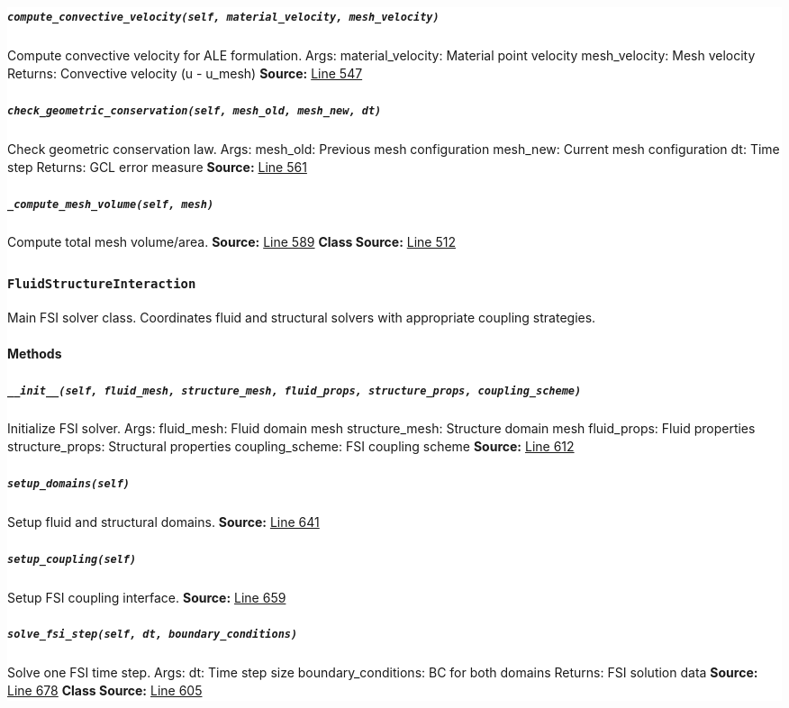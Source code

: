 ##### `compute_convective_velocity(self, material_velocity, mesh_velocity)`
Compute convective velocity for ALE formulation.
Args:
material_velocity: Material point velocity
mesh_velocity: Mesh velocity
Returns:
Convective velocity (u - u_mesh)
**Source:** [Line 547](Python/Multiphysics/fluid_structure.py#L547)
##### `check_geometric_conservation(self, mesh_old, mesh_new, dt)`
Check geometric conservation law.
Args:
mesh_old: Previous mesh configuration
mesh_new: Current mesh configuration
dt: Time step
Returns:
GCL error measure
**Source:** [Line 561](Python/Multiphysics/fluid_structure.py#L561)
##### `_compute_mesh_volume(self, mesh)`
Compute total mesh volume/area.
**Source:** [Line 589](Python/Multiphysics/fluid_structure.py#L589)
**Class Source:** [Line 512](Python/Multiphysics/fluid_structure.py#L512)
### `FluidStructureInteraction`
Main FSI solver class.
Coordinates fluid and structural solvers with
appropriate coupling strategies.
#### Methods
##### `__init__(self, fluid_mesh, structure_mesh, fluid_props, structure_props, coupling_scheme)`
Initialize FSI solver.
Args:
fluid_mesh: Fluid domain mesh
structure_mesh: Structure domain mesh
fluid_props: Fluid properties
structure_props: Structural properties
coupling_scheme: FSI coupling scheme
**Source:** [Line 612](Python/Multiphysics/fluid_structure.py#L612)
##### `setup_domains(self)`
Setup fluid and structural domains.
**Source:** [Line 641](Python/Multiphysics/fluid_structure.py#L641)
##### `setup_coupling(self)`
Setup FSI coupling interface.
**Source:** [Line 659](Python/Multiphysics/fluid_structure.py#L659)
##### `solve_fsi_step(self, dt, boundary_conditions)`
Solve one FSI time step.
Args:
dt: Time step size
boundary_conditions: BC for both domains
Returns:
FSI solution data
**Source:** [Line 678](Python/Multiphysics/fluid_structure.py#L678)
**Class Source:** [Line 605](Python/Multiphysics/fluid_structure.py#L605)